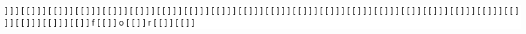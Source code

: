 ] ] ]   [ [ ] ] ]   [ [ ] ] ]   [ [ ] ] ]   [ [ ] ] ]   [ [ ] ] ]   [ [ ] ] ]   [ [ ] ] ]   [ [ ] ] ]   [ [ ] ] ]   [ [ ] ] ]   [ [ ] ] ]   [ [ ] ] ]   [ [ ] ] ]   [ [ ] ] ]   [ [ ] ]     [ [ ] ] ]   [ [ ] ] ]   [ [ ] ] ]   [ [ ] ] ]   [ [ ] ] ]   [ [ ] ] ]   [ [ ] ] f   [ [ ] ] o   [ [ ] ] r   [ [ ] ]     [ [ ] ]